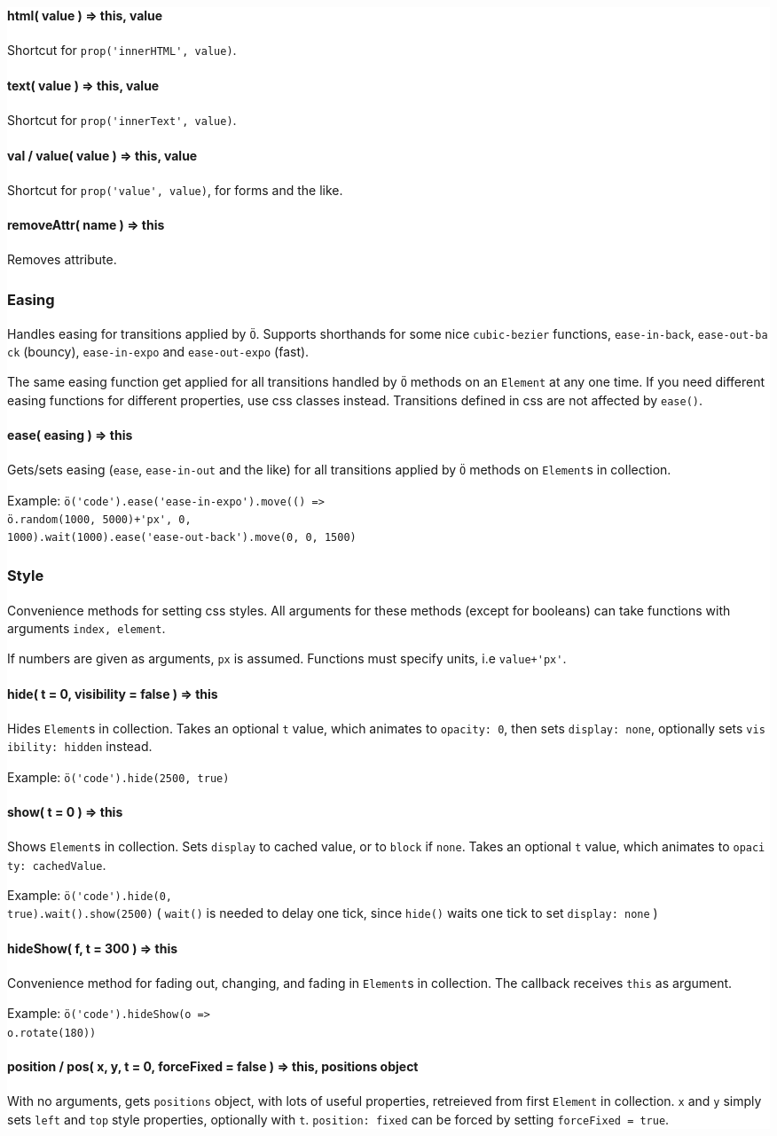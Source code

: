 	
#### html( value ) => this, value
Shortcut for `prop('innerHTML', value)`.

#### text( value ) => this, value
Shortcut for `prop('innerText', value)`.
	
#### val / value( value ) => this, value
Shortcut for `prop('value', value)`, for forms and the like.
	
#### removeAttr( name ) => this
Removes attribute.
	
### Easing
Handles easing for transitions applied by `Ö`. Supports shorthands for some nice `cubic-bezier` functions, `ease-in-back`, `ease-out-back` (bouncy), `ease-in-expo` and `ease-out-expo` (fast).
	
The same easing function get applied for all transitions handled by `Ö` methods on an `Element` at any one time. If you need different easing functions for different properties, use css classes instead. Transitions defined in css are not affected by `ease()`.
	
#### ease( easing ) => this
Gets/sets easing (`ease`, `ease-in-out` and the like) for all transitions applied by `Ö` methods on `Element`s in collection. 
	
Example: <code class="runnable">ö('code').ease('ease-in-expo').move(() => ö.random(1000, 5000)+'px', 0, 1000).wait(1000).ease('ease-out-back').move(0, 0, 1500)</code>

	
### Style 
Convenience methods for setting css styles. All arguments for these methods (except for booleans) can take functions with arguments `index, element`.

If numbers are given as arguments, `px` is assumed. Functions must specify units, i.e `value+'px'`.
	
#### hide( t = 0, visibility = false ) => this
Hides `Element`s in collection. Takes an optional `t` value, which animates to `opacity: 0`, then sets `display: none`, optionally sets `visibility: hidden` instead.

Example: <code class="runnable">ö('code').hide(2500, true)</code>
	
#### show( t = 0 ) => this
Shows `Element`s in collection. Sets `display` to cached value, or to `block` if `none`. Takes an optional `t` value, which animates to `opacity: cachedValue`.

Example: <code class="runnable">ö('code').hide(0, true).wait().show(2500)</code> 
( `wait()` is needed to delay one tick, since `hide()` waits one tick to set `display: none` )

#### hideShow( f, t = 300 ) => this
Convenience method for fading out, changing, and fading in `Element`s in collection. The callback receives `this` as argument.
	
Example: <code class="runnable">ö('code').hideShow(o => o.rotate(180))</code>

#### position / pos( x, y, t = 0, forceFixed = false ) => this, positions object
With no arguments, gets `positions` object, with lots of useful properties, retreieved from first `Element` in collection. `x` and `y` simply sets `left` and `top` style properties, optionally with `t`. `position: fixed` can be forced by setting `forceFixed = true`. 
